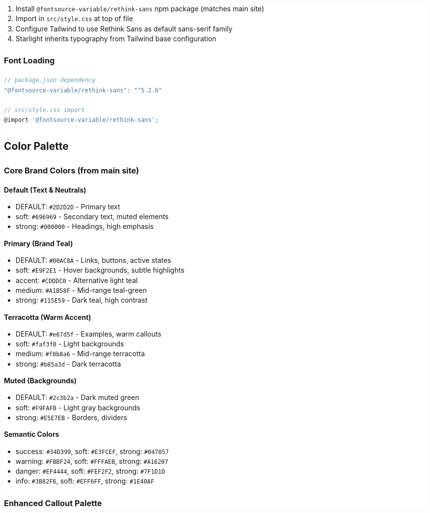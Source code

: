 1. Install `@fontsource-variable/rethink-sans` npm package (matches main site)
2. Import in `src/style.css` at top of file
3. Configure Tailwind to use Rethink Sans as default sans-serif family
4. Starlight inherits typography from Tailwind base configuration

### Font Loading

```javascript
// package.json dependency
"@fontsource-variable/rethink-sans": "^5.2.6"

// src/style.css import
@import '@fontsource-variable/rethink-sans';
```

## Color Palette

### Core Brand Colors (from main site)

**Default (Text & Neutrals)**

- DEFAULT: `#2D2D2D` - Primary text
- soft: `#696969` - Secondary text, muted elements
- strong: `#000000` - Headings, high emphasis

**Primary (Brand Teal)**

- DEFAULT: `#00AC8A` - Links, buttons, active states
- soft: `#E9F2E1` - Hover backgrounds, subtle highlights
- accent: `#CDDDC0` - Alternative light teal
- medium: `#A1B58F` - Mid-range teal-green
- strong: `#115E59` - Dark teal, high contrast

**Terracotta (Warm Accent)**

- DEFAULT: `#e67d5f` - Examples, warm callouts
- soft: `#faf3f0` - Light backgrounds
- medium: `#f0b8a6` - Mid-range terracotta
- strong: `#b85a3d` - Dark terracotta

**Muted (Backgrounds)**

- DEFAULT: `#2c3b2a` - Dark muted green
- soft: `#F9FAFB` - Light gray backgrounds
- strong: `#E5E7EB` - Borders, dividers

**Semantic Colors**

- success: `#34D399`, soft: `#E3FCEF`, strong: `#047857`
- warning: `#FBBF24`, soft: `#FFFAEB`, strong: `#A16207`
- danger: `#EF4444`, soft: `#FEF2F2`, strong: `#7F1D1D`
- info: `#3B82F6`, soft: `#EFF6FF`, strong: `#1E40AF`

### Enhanced Callout Palette
